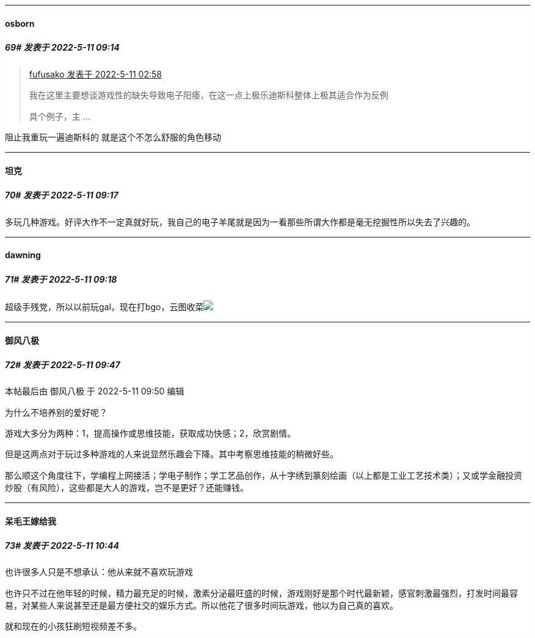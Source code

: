 

*****

####  osborn  
##### 69#       发表于 2022-5-11 09:14

<blockquote><a href="httphttps://bbs.saraba1st.com/2b/forum.php?mod=redirect&amp;goto=findpost&amp;pid=55776210&amp;ptid=2068807" target="_blank">fufusako 发表于 2022-5-11 02:58</a>

我在这里主要想谈游戏性的缺失导致电子阳痿，在这一点上极乐迪斯科整体上极其适合作为反例

具个例子，主 ...</blockquote>
阻止我重玩一遍迪斯科的 就是这个不怎么舒服的角色移动

*****

####  坦克  
##### 70#       发表于 2022-5-11 09:17

多玩几种游戏。好评大作不一定真就好玩，我自己的电子羊尾就是因为一看那些所谓大作都是毫无挖掘性所以失去了兴趣的。

*****

####  dawning  
##### 71#       发表于 2022-5-11 09:18

超级手残党，所以以前玩gal，现在打bgo，云图收菜<img src="https://static.saraba1st.com/image/smiley/face2017/066.png" referrerpolicy="no-referrer">



*****

####  御风八极  
##### 72#       发表于 2022-5-11 09:47

 本帖最后由 御风八极 于 2022-5-11 09:50 编辑 

为什么不培养别的爱好呢？

游戏大多分为两种：1，提高操作或思维技能，获取成功快感；2，欣赏剧情。

但是这两点对于玩过多种游戏的人来说显然乐趣会下降。其中考察思维技能的稍微好些。

那么顺这个角度往下，学编程上网接活；学电子制作；学工艺品创作，从十字绣到篆刻绘画（以上都是工业工艺技术类）；又或学金融投资炒股（有风险），这些都是大人的游戏，岂不是更好？还能赚钱。



*****

####  呆毛王嫁给我  
##### 73#       发表于 2022-5-11 10:44

也许很多人只是不想承认：他从来就不喜欢玩游戏

也许只不过在他年轻的时候，精力最充足的时候，激素分泌最旺盛的时候，游戏刚好是那个时代最新颖，感官刺激最强烈，打发时间最容易，对某些人来说甚至还是最方便社交的娱乐方式。所以他花了很多时间玩游戏，他以为自己真的喜欢。

就和现在的小孩狂刷短视频差不多。
